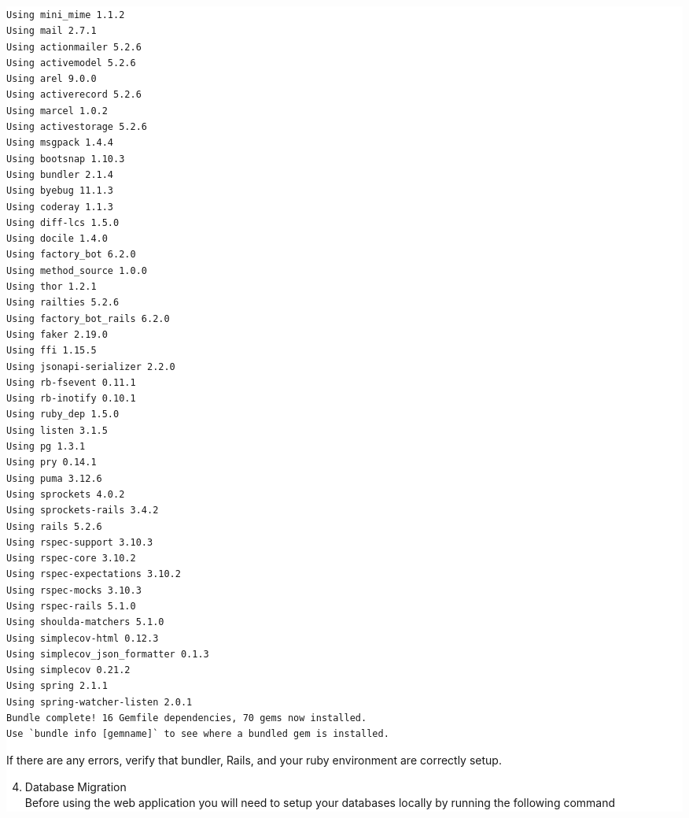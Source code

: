 ```shell
Using mini_mime 1.1.2
Using mail 2.7.1
Using actionmailer 5.2.6
Using activemodel 5.2.6
Using arel 9.0.0
Using activerecord 5.2.6
Using marcel 1.0.2
Using activestorage 5.2.6
Using msgpack 1.4.4
Using bootsnap 1.10.3
Using bundler 2.1.4
Using byebug 11.1.3
Using coderay 1.1.3
Using diff-lcs 1.5.0
Using docile 1.4.0
Using factory_bot 6.2.0
Using method_source 1.0.0
Using thor 1.2.1
Using railties 5.2.6
Using factory_bot_rails 6.2.0
Using faker 2.19.0
Using ffi 1.15.5
Using jsonapi-serializer 2.2.0
Using rb-fsevent 0.11.1
Using rb-inotify 0.10.1
Using ruby_dep 1.5.0
Using listen 3.1.5
Using pg 1.3.1
Using pry 0.14.1
Using puma 3.12.6
Using sprockets 4.0.2
Using sprockets-rails 3.4.2
Using rails 5.2.6
Using rspec-support 3.10.3
Using rspec-core 3.10.2
Using rspec-expectations 3.10.2
Using rspec-mocks 3.10.3
Using rspec-rails 5.1.0
Using shoulda-matchers 5.1.0
Using simplecov-html 0.12.3
Using simplecov_json_formatter 0.1.3
Using simplecov 0.21.2
Using spring 2.1.1
Using spring-watcher-listen 2.0.1
Bundle complete! 16 Gemfile dependencies, 70 gems now installed.
Use `bundle info [gemname]` to see where a bundled gem is installed.
```
If there are any errors, verify that bundler, Rails, and your ruby environment are correctly setup.

4. Database Migration<br>
Before using the web application you will need to setup your databases locally by running the following command
